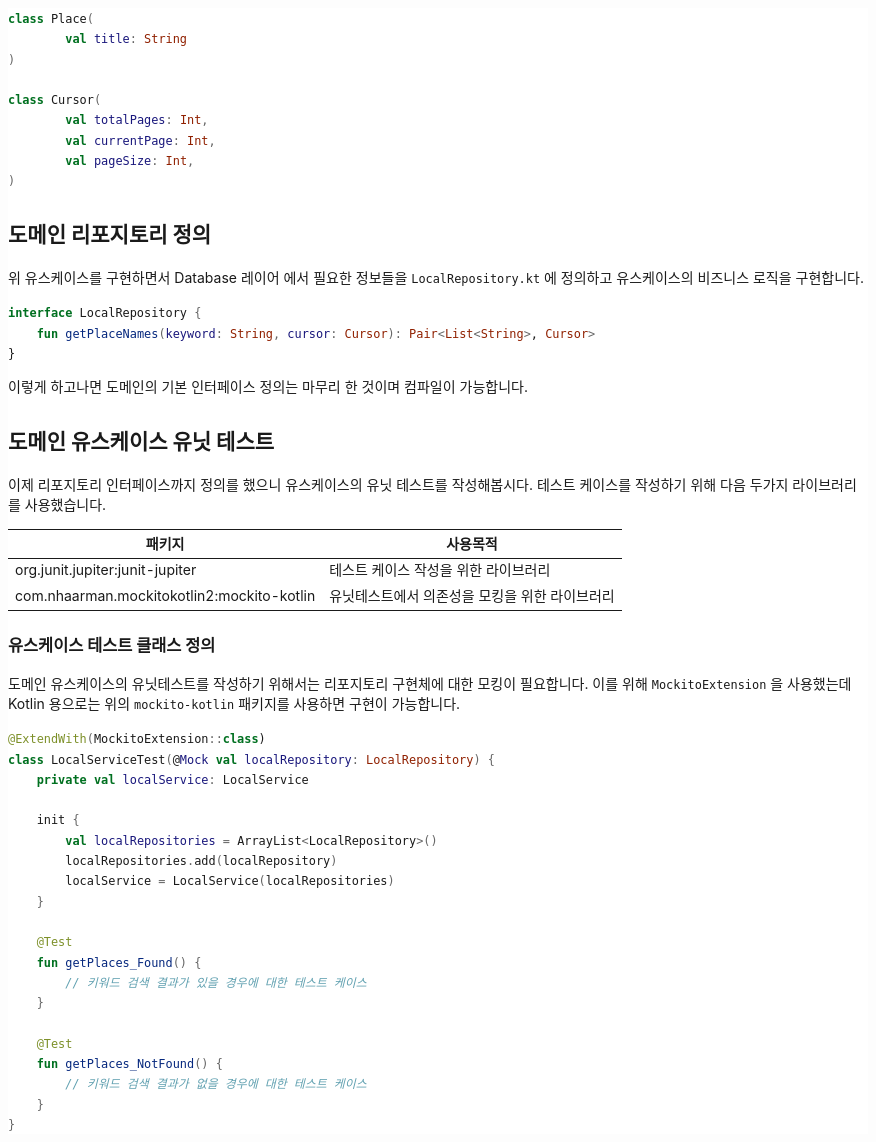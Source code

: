 ```kotlin
class Place(
        val title: String
)

class Cursor(
        val totalPages: Int,
        val currentPage: Int,
        val pageSize: Int,
)
```

## 도메인 리포지토리 정의

위 유스케이스를 구현하면서 Database 레이어 에서 필요한 정보들을 `LocalRepository.kt` 에 정의하고 유스케이스의 비즈니스 로직을 구현합니다.

```kotlin
interface LocalRepository {
    fun getPlaceNames(keyword: String, cursor: Cursor): Pair<List<String>, Cursor>
}
```

이렇게 하고나면 도메인의 기본 인터페이스 정의는 마무리 한 것이며 컴파일이 가능합니다.

## 도메인 유스케이스 유닛 테스트

이제 리포지토리 인터페이스까지 정의를 했으니 유스케이스의 유닛 테스트를 작성해봅시다.
테스트 케이스를 작성하기 위해 다음 두가지 라이브러리를 사용했습니다.

| 패키지 | 사용목적 |
|------|--------|
| org.junit.jupiter:junit-jupiter | 테스트 케이스 작성을 위한 라이브러리 |
| com.nhaarman.mockitokotlin2:mockito-kotlin | 유닛테스트에서 의존성을 모킹을 위한 라이브러리 |

### 유스케이스 테스트 클래스 정의

도메인 유스케이스의 유닛테스트를 작성하기 위해서는 리포지토리 구현체에 대한 모킹이 필요합니다. 이를 위해 `MockitoExtension` 을 사용했는데 Kotlin 용으로는 위의 `mockito-kotlin` 패키지를 사용하면 구현이 가능합니다.

```kotlin
@ExtendWith(MockitoExtension::class)
class LocalServiceTest(@Mock val localRepository: LocalRepository) {
    private val localService: LocalService

    init {
        val localRepositories = ArrayList<LocalRepository>()
        localRepositories.add(localRepository)
        localService = LocalService(localRepositories)
    }

    @Test
    fun getPlaces_Found() {
        // 키워드 검색 결과가 있을 경우에 대한 테스트 케이스
    }

    @Test
    fun getPlaces_NotFound() {
        // 키워드 검색 결과가 없을 경우에 대한 테스트 케이스
    }
}
```

